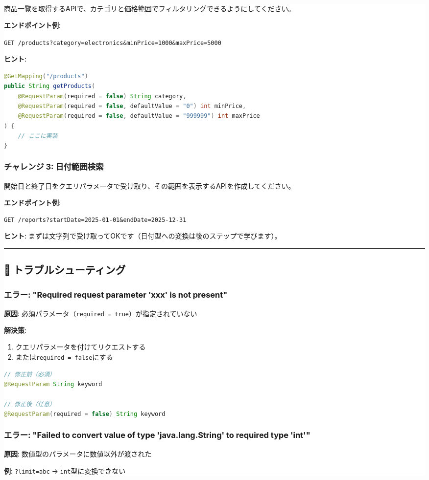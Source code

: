 商品一覧を取得するAPIで、カテゴリと価格範囲でフィルタリングできるようにしてください。

**エンドポイント例**:
```
GET /products?category=electronics&minPrice=1000&maxPrice=5000
```

**ヒント**:
```java
@GetMapping("/products")
public String getProducts(
    @RequestParam(required = false) String category,
    @RequestParam(required = false, defaultValue = "0") int minPrice,
    @RequestParam(required = false, defaultValue = "999999") int maxPrice
) {
    // ここに実装
}
```

### チャレンジ 3: 日付範囲検索

開始日と終了日をクエリパラメータで受け取り、その範囲を表示するAPIを作成してください。

**エンドポイント例**:
```
GET /reports?startDate=2025-01-01&endDate=2025-12-31
```

**ヒント**: まずは文字列で受け取ってOKです（日付型への変換は後のステップで学びます）。

---

## 🐛 トラブルシューティング

### エラー: "Required request parameter 'xxx' is not present"

**原因**: 必須パラメータ（`required = true`）が指定されていない

**解決策**:
1. クエリパラメータを付けてリクエストする
2. または`required = false`にする

```java
// 修正前（必須）
@RequestParam String keyword

// 修正後（任意）
@RequestParam(required = false) String keyword
```

### エラー: "Failed to convert value of type 'java.lang.String' to required type 'int'"

**原因**: 数値型のパラメータに数値以外が渡された

**例**: `?limit=abc` → `int`型に変換できない

